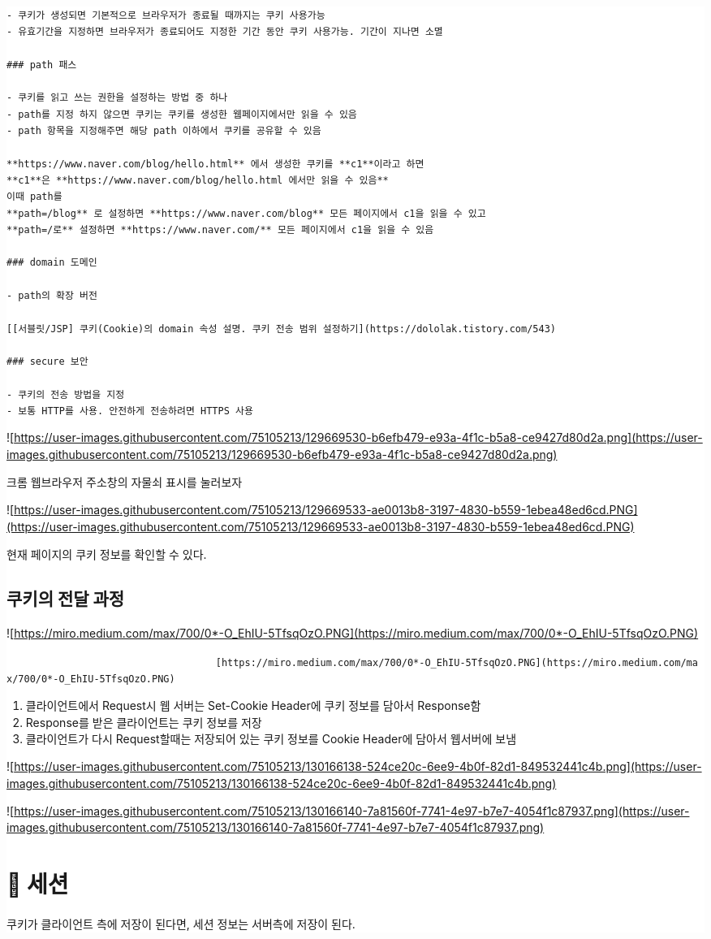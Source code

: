     - 쿠키가 생성되면 기본적으로 브라우저가 종료될 때까지는 쿠키 사용가능
    - 유효기간을 지정하면 브라우저가 종료되어도 지정한 기간 동안 쿠키 사용가능. 기간이 지나면 소멸

    ### path 패스

    - 쿠키를 읽고 쓰는 권한을 설정하는 방법 중 하나
    - path를 지정 하지 않으면 쿠키는 쿠키를 생성한 웹페이지에서만 읽을 수 있음
    - path 항목을 지정해주면 해당 path 이하에서 쿠키를 공유할 수 있음

    **https://www.naver.com/blog/hello.html** 에서 생성한 쿠키를 **c1**이라고 하면
    **c1**은 **https://www.naver.com/blog/hello.html 에서만 읽을 수 있음**
    이때 path를 
    **path=/blog** 로 설정하면 **https://www.naver.com/blog** 모든 페이지에서 c1을 읽을 수 있고
    **path=/로** 설정하면 **https://www.naver.com/** 모든 페이지에서 c1을 읽을 수 있음

    ### domain 도메인

    - path의 확장 버전

    [[서블릿/JSP] 쿠키(Cookie)의 domain 속성 설명. 쿠키 전송 범위 설정하기](https://dololak.tistory.com/543)

    ### secure 보안

    - 쿠키의 전송 방법을 지정
    - 보통 HTTP를 사용. 안전하게 전송하려면 HTTPS 사용

![https://user-images.githubusercontent.com/75105213/129669530-b6efb479-e93a-4f1c-b5a8-ce9427d80d2a.png](https://user-images.githubusercontent.com/75105213/129669530-b6efb479-e93a-4f1c-b5a8-ce9427d80d2a.png)

크롬 웹브라우저 주소창의 자물쇠 표시를 눌러보자

![https://user-images.githubusercontent.com/75105213/129669533-ae0013b8-3197-4830-b559-1ebea48ed6cd.PNG](https://user-images.githubusercontent.com/75105213/129669533-ae0013b8-3197-4830-b559-1ebea48ed6cd.PNG)

현재 페이지의 쿠키 정보를 확인할 수 있다.

## 쿠키의 전달 과정

![https://miro.medium.com/max/700/0*-O_EhIU-5TfsqOzO.PNG](https://miro.medium.com/max/700/0*-O_EhIU-5TfsqOzO.PNG)

                                        [https://miro.medium.com/max/700/0*-O_EhIU-5TfsqOzO.PNG](https://miro.medium.com/max/700/0*-O_EhIU-5TfsqOzO.PNG)

1. 클라이언트에서 Request시 웹 서버는 Set-Cookie Header에 쿠키 정보를 담아서 Response함
2. Response를 받은 클라이언트는 쿠키 정보를 저장
3. 클라이언트가 다시 Request할때는 저장되어 있는 쿠키 정보를 Cookie Header에 담아서 웹서버에 보냄

![https://user-images.githubusercontent.com/75105213/130166138-524ce20c-6ee9-4b0f-82d1-849532441c4b.png](https://user-images.githubusercontent.com/75105213/130166138-524ce20c-6ee9-4b0f-82d1-849532441c4b.png)

![https://user-images.githubusercontent.com/75105213/130166140-7a81560f-7741-4e97-b7e7-4054f1c87937.png](https://user-images.githubusercontent.com/75105213/130166140-7a81560f-7741-4e97-b7e7-4054f1c87937.png)

# 🔑 세션

쿠키가 클라이언트 측에 저장이 된다면, 세션 정보는 서버측에 저장이 된다.
